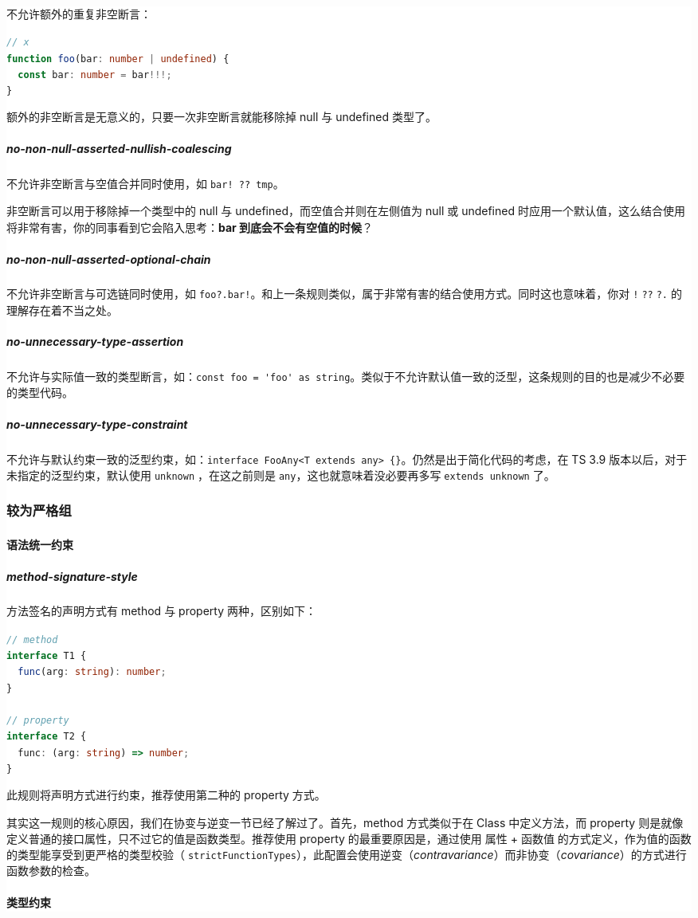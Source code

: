 不允许额外的重复非空断言：

```typescript
// x
function foo(bar: number | undefined) {
  const bar: number = bar!!!;
}
```

额外的非空断言是无意义的，只要一次非空断言就能移除掉 null 与 undefined 类型了。

##### no-non-null-asserted-nullish-coalescing

不允许非空断言与空值合并同时使用，如 `bar! ?? tmp`。

非空断言可以用于移除掉一个类型中的 null 与 undefined，而空值合并则在左侧值为 null 或 undefined 时应用一个默认值，这么结合使用将非常有害，你的同事看到它会陷入思考：**bar 到底会不会有空值的时候**？

##### no-non-null-asserted-optional-chain

不允许非空断言与可选链同时使用，如 `foo?.bar!`。和上一条规则类似，属于非常有害的结合使用方式。同时这也意味着，你对 `!` `??` `?.` 的理解存在着不当之处。

##### no-unnecessary-type-assertion

不允许与实际值一致的类型断言，如：`const foo = 'foo' as string`。类似于不允许默认值一致的泛型，这条规则的目的也是减少不必要的类型代码。

##### no-unnecessary-type-constraint

不允许与默认约束一致的泛型约束，如：`interface FooAny<T extends any> {}`。仍然是出于简化代码的考虑，在 TS 3.9 版本以后，对于未指定的泛型约束，默认使用 `unknown` ，在这之前则是 `any`，这也就意味着没必要再多写 `extends unknown` 了。

### 较为严格组

#### 语法统一约束

##### method-signature-style

方法签名的声明方式有 method 与 property 两种，区别如下：

```typescript
// method
interface T1 {
  func(arg: string): number;
}

// property
interface T2 {
  func: (arg: string) => number;
}
```

此规则将声明方式进行约束，推荐使用第二种的 property 方式。

其实这一规则的核心原因，我们在协变与逆变一节已经了解过了。首先，method 方式类似于在 Class 中定义方法，而 property 则是就像定义普通的接口属性，只不过它的值是函数类型。推荐使用 property 的最重要原因是，通过使用 属性 + 函数值 的方式定义，作为值的函数的类型能享受到更严格的类型校验（ `strictFunctionTypes`），此配置会使用逆变（*contravariance*）而非协变（*covariance*）的方式进行函数参数的检查。

#### 类型约束
